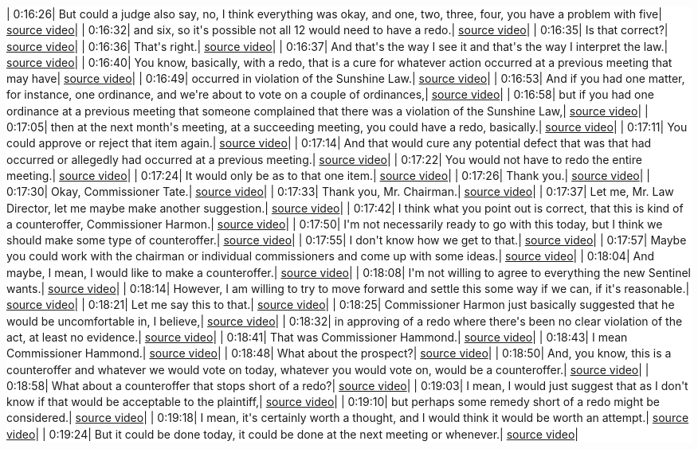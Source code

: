 | 0:16:26| But could a judge also say, no, I think everything was okay, and one, two, three, four, you have a problem with five| [source video](https://archive.org/details/cocom070226part2?start=986)|
| 0:16:32| and six, so it's possible not all 12 would need to have a redo.| [source video](https://archive.org/details/cocom070226part2?start=992)|
| 0:16:35| Is that correct?| [source video](https://archive.org/details/cocom070226part2?start=995)|
| 0:16:36| That's right.| [source video](https://archive.org/details/cocom070226part2?start=996)|
| 0:16:37| And that's the way I see it and that's the way I interpret the law.| [source video](https://archive.org/details/cocom070226part2?start=997)|
| 0:16:40| You know, basically, with a redo, that is a cure for whatever action occurred at a previous meeting that may have| [source video](https://archive.org/details/cocom070226part2?start=1000)|
| 0:16:49| occurred in violation of the Sunshine Law.| [source video](https://archive.org/details/cocom070226part2?start=1009)|
| 0:16:53| And if you had one matter, for instance, one ordinance, and we're about to vote on a couple of ordinances,| [source video](https://archive.org/details/cocom070226part2?start=1013)|
| 0:16:58| but if you had one ordinance at a previous meeting that someone complained that there was a violation of the Sunshine Law,| [source video](https://archive.org/details/cocom070226part2?start=1018)|
| 0:17:05| then at the next month's meeting, at a succeeding meeting, you could have a redo, basically.| [source video](https://archive.org/details/cocom070226part2?start=1025)|
| 0:17:11| You could approve or reject that item again.| [source video](https://archive.org/details/cocom070226part2?start=1031)|
| 0:17:14| And that would cure any potential defect that was that had occurred or allegedly had occurred at a previous meeting.| [source video](https://archive.org/details/cocom070226part2?start=1034)|
| 0:17:22| You would not have to redo the entire meeting.| [source video](https://archive.org/details/cocom070226part2?start=1042)|
| 0:17:24| It would only be as to that one item.| [source video](https://archive.org/details/cocom070226part2?start=1044)|
| 0:17:26| Thank you.| [source video](https://archive.org/details/cocom070226part2?start=1046)|
| 0:17:30| Okay, Commissioner Tate.| [source video](https://archive.org/details/cocom070226part2?start=1050)|
| 0:17:33| Thank you, Mr. Chairman.| [source video](https://archive.org/details/cocom070226part2?start=1053)|
| 0:17:37| Let me, Mr. Law Director, let me maybe make another suggestion.| [source video](https://archive.org/details/cocom070226part2?start=1057)|
| 0:17:42| I think what you point out is correct, that this is kind of a counteroffer, Commissioner Harmon.| [source video](https://archive.org/details/cocom070226part2?start=1062)|
| 0:17:50| I'm not necessarily ready to go with this today, but I think we should make some type of counteroffer.| [source video](https://archive.org/details/cocom070226part2?start=1070)|
| 0:17:55| I don't know how we get to that.| [source video](https://archive.org/details/cocom070226part2?start=1075)|
| 0:17:57| Maybe you could work with the chairman or individual commissioners and come up with some ideas.| [source video](https://archive.org/details/cocom070226part2?start=1077)|
| 0:18:04| And maybe, I mean, I would like to make a counteroffer.| [source video](https://archive.org/details/cocom070226part2?start=1084)|
| 0:18:08| I'm not willing to agree to everything the new Sentinel wants.| [source video](https://archive.org/details/cocom070226part2?start=1088)|
| 0:18:14| However, I am willing to try to move forward and settle this some way if we can, if it's reasonable.| [source video](https://archive.org/details/cocom070226part2?start=1094)|
| 0:18:21| Let me say this to that.| [source video](https://archive.org/details/cocom070226part2?start=1101)|
| 0:18:25| Commissioner Harmon just basically suggested that he would be uncomfortable in, I believe,| [source video](https://archive.org/details/cocom070226part2?start=1105)|
| 0:18:32| in approving of a redo where there's been no clear violation of the act, at least no evidence.| [source video](https://archive.org/details/cocom070226part2?start=1112)|
| 0:18:41| That was Commissioner Hammond.| [source video](https://archive.org/details/cocom070226part2?start=1121)|
| 0:18:43| I mean Commissioner Hammond.| [source video](https://archive.org/details/cocom070226part2?start=1123)|
| 0:18:48| What about the prospect?| [source video](https://archive.org/details/cocom070226part2?start=1128)|
| 0:18:50| And, you know, this is a counteroffer and whatever we would vote on today, whatever you would vote on, would be a counteroffer.| [source video](https://archive.org/details/cocom070226part2?start=1130)|
| 0:18:58| What about a counteroffer that stops short of a redo?| [source video](https://archive.org/details/cocom070226part2?start=1138)|
| 0:19:03| I mean, I would just suggest that as I don't know if that would be acceptable to the plaintiff,| [source video](https://archive.org/details/cocom070226part2?start=1143)|
| 0:19:10| but perhaps some remedy short of a redo might be considered.| [source video](https://archive.org/details/cocom070226part2?start=1150)|
| 0:19:18| I mean, it's certainly worth a thought, and I would think it would be worth an attempt.| [source video](https://archive.org/details/cocom070226part2?start=1158)|
| 0:19:24| But it could be done today, it could be done at the next meeting or whenever.| [source video](https://archive.org/details/cocom070226part2?start=1164)|
